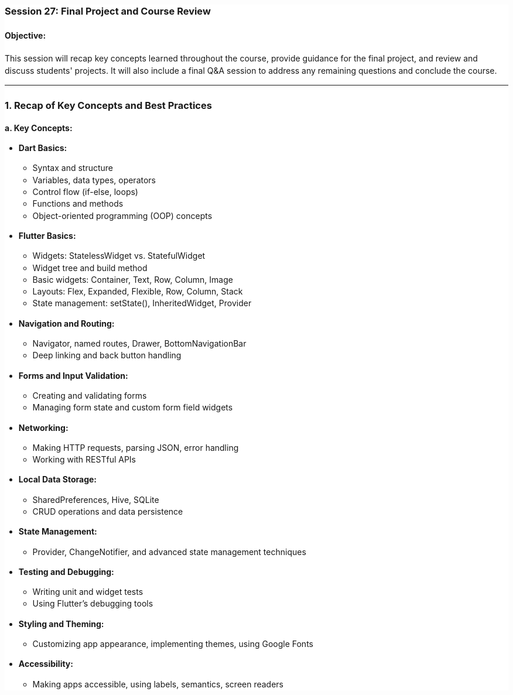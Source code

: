 ### **Session 27: Final Project and Course Review**

#### **Objective:**
This session will recap key concepts learned throughout the course, provide guidance for the final project, and review and discuss students' projects. It will also include a final Q&A session to address any remaining questions and conclude the course.

---

### **1. Recap of Key Concepts and Best Practices**

**a. Key Concepts:**

   - **Dart Basics:**
     - Syntax and structure
     - Variables, data types, operators
     - Control flow (if-else, loops)
     - Functions and methods
     - Object-oriented programming (OOP) concepts

   - **Flutter Basics:**
     - Widgets: StatelessWidget vs. StatefulWidget
     - Widget tree and build method
     - Basic widgets: Container, Text, Row, Column, Image
     - Layouts: Flex, Expanded, Flexible, Row, Column, Stack
     - State management: setState(), InheritedWidget, Provider

   - **Navigation and Routing:**
     - Navigator, named routes, Drawer, BottomNavigationBar
     - Deep linking and back button handling

   - **Forms and Input Validation:**
     - Creating and validating forms
     - Managing form state and custom form field widgets

   - **Networking:**
     - Making HTTP requests, parsing JSON, error handling
     - Working with RESTful APIs

   - **Local Data Storage:**
     - SharedPreferences, Hive, SQLite
     - CRUD operations and data persistence

   - **State Management:**
     - Provider, ChangeNotifier, and advanced state management techniques

   - **Testing and Debugging:**
     - Writing unit and widget tests
     - Using Flutter’s debugging tools

   - **Styling and Theming:**
     - Customizing app appearance, implementing themes, using Google Fonts

   - **Accessibility:**
     - Making apps accessible, using labels, semantics, screen readers
